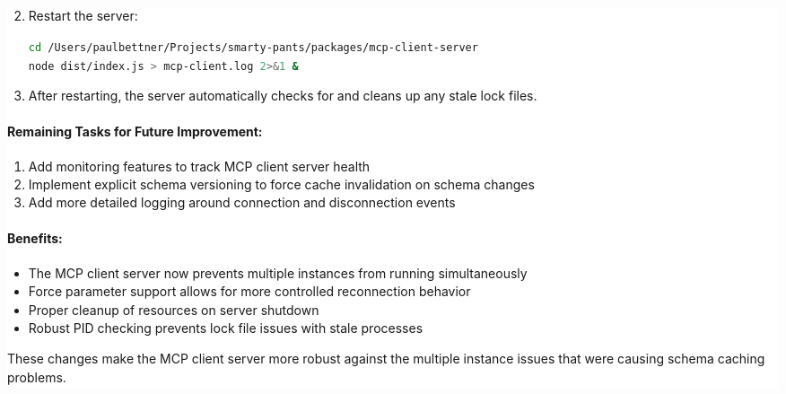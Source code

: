 2. Restart the server:
   ```bash
   cd /Users/paulbettner/Projects/smarty-pants/packages/mcp-client-server
   node dist/index.js > mcp-client.log 2>&1 &
   ```

3. After restarting, the server automatically checks for and cleans up any stale lock files.

#### Remaining Tasks for Future Improvement:
1. Add monitoring features to track MCP client server health
2. Implement explicit schema versioning to force cache invalidation on schema changes
3. Add more detailed logging around connection and disconnection events

#### Benefits:
- The MCP client server now prevents multiple instances from running simultaneously
- Force parameter support allows for more controlled reconnection behavior
- Proper cleanup of resources on server shutdown
- Robust PID checking prevents lock file issues with stale processes

These changes make the MCP client server more robust against the multiple instance issues that were causing schema caching problems.